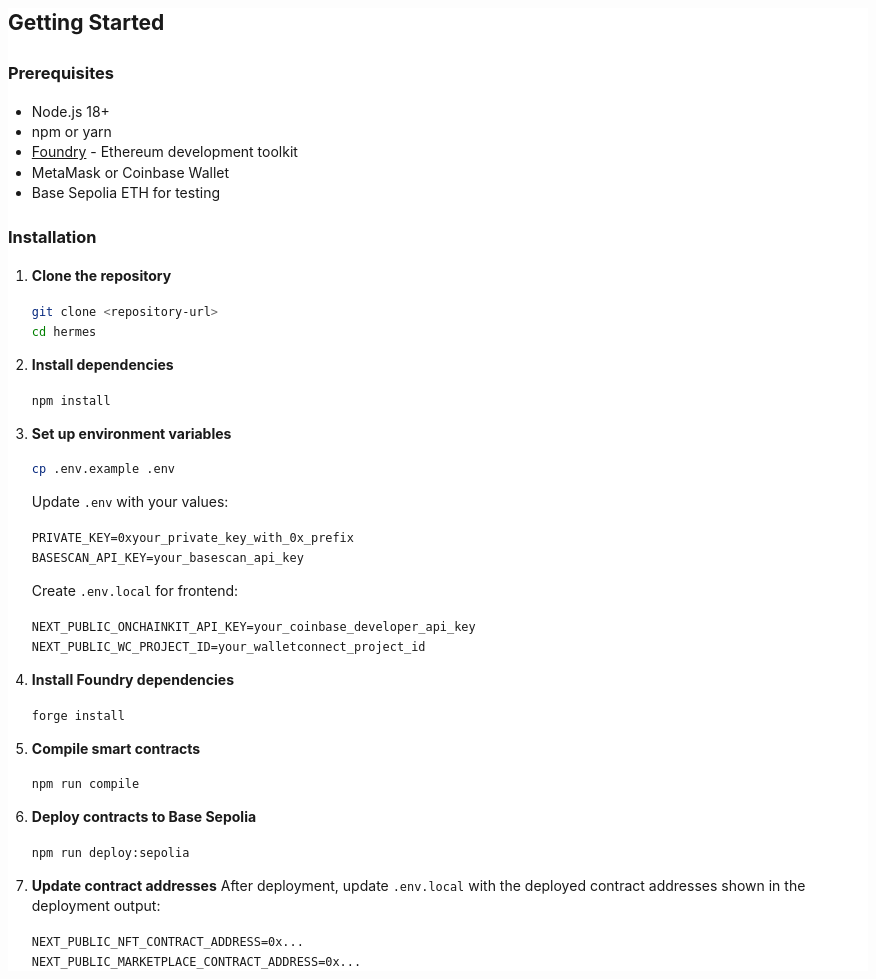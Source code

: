 ## Getting Started

### Prerequisites
- Node.js 18+ 
- npm or yarn
- [Foundry](https://book.getfoundry.sh/getting-started/installation) - Ethereum development toolkit
- MetaMask or Coinbase Wallet
- Base Sepolia ETH for testing

### Installation

1. **Clone the repository**
   ```bash
   git clone <repository-url>
   cd hermes
   ```

2. **Install dependencies**
   ```bash
   npm install
   ```

3. **Set up environment variables**
   ```bash
   cp .env.example .env
   ```
   
   Update `.env` with your values:
   ```env
   PRIVATE_KEY=0xyour_private_key_with_0x_prefix
   BASESCAN_API_KEY=your_basescan_api_key
   ```
   
   Create `.env.local` for frontend:
   ```env
   NEXT_PUBLIC_ONCHAINKIT_API_KEY=your_coinbase_developer_api_key
   NEXT_PUBLIC_WC_PROJECT_ID=your_walletconnect_project_id
   ```

4. **Install Foundry dependencies**
   ```bash
   forge install
   ```

5. **Compile smart contracts**
   ```bash
   npm run compile
   ```

6. **Deploy contracts to Base Sepolia**
   ```bash
   npm run deploy:sepolia
   ```

7. **Update contract addresses**
   After deployment, update `.env.local` with the deployed contract addresses shown in the deployment output:
   ```env
   NEXT_PUBLIC_NFT_CONTRACT_ADDRESS=0x...
   NEXT_PUBLIC_MARKETPLACE_CONTRACT_ADDRESS=0x...
   ```
